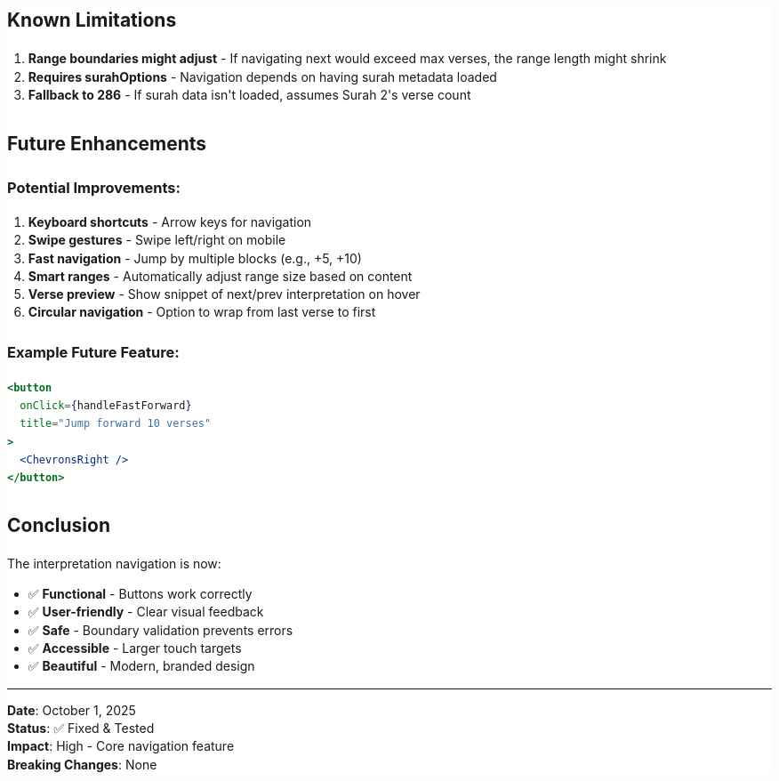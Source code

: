 ## Known Limitations

1. **Range boundaries might adjust** - If navigating next would exceed max verses, the range length might shrink
2. **Requires surahOptions** - Navigation depends on having surah metadata loaded
3. **Fallback to 286** - If surah data isn't loaded, assumes Surah 2's verse count

## Future Enhancements

### Potential Improvements:
1. **Keyboard shortcuts** - Arrow keys for navigation
2. **Swipe gestures** - Swipe left/right on mobile
3. **Fast navigation** - Jump by multiple blocks (e.g., +5, +10)
4. **Smart ranges** - Automatically adjust range size based on content
5. **Verse preview** - Show snippet of next/prev interpretation on hover
6. **Circular navigation** - Option to wrap from last verse to first

### Example Future Feature:
```jsx
<button 
  onClick={handleFastForward}
  title="Jump forward 10 verses"
>
  <ChevronsRight />
</button>
```

## Conclusion

The interpretation navigation is now:
- ✅ **Functional** - Buttons work correctly
- ✅ **User-friendly** - Clear visual feedback
- ✅ **Safe** - Boundary validation prevents errors
- ✅ **Accessible** - Larger touch targets
- ✅ **Beautiful** - Modern, branded design

---

**Date**: October 1, 2025  
**Status**: ✅ Fixed & Tested  
**Impact**: High - Core navigation feature  
**Breaking Changes**: None





